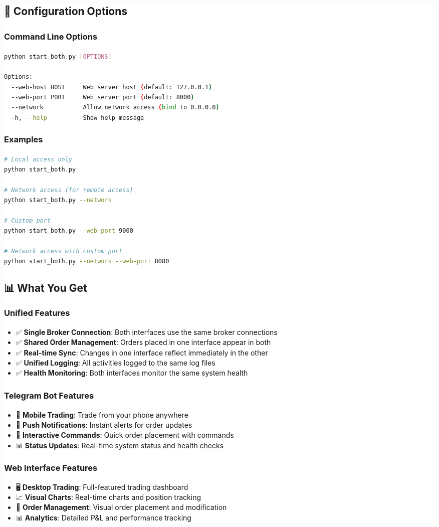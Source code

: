 ## 🔧 Configuration Options

### Command Line Options
```bash
python start_both.py [OPTIONS]

Options:
  --web-host HOST     Web server host (default: 127.0.0.1)
  --web-port PORT     Web server port (default: 8000)
  --network           Allow network access (bind to 0.0.0.0)
  -h, --help          Show help message
```

### Examples
```bash
# Local access only
python start_both.py

# Network access (for remote access)
python start_both.py --network

# Custom port
python start_both.py --web-port 9000

# Network access with custom port
python start_both.py --network --web-port 8080
```

## 📊 What You Get

### Unified Features
- ✅ **Single Broker Connection**: Both interfaces use the same broker connections
- ✅ **Shared Order Management**: Orders placed in one interface appear in both
- ✅ **Real-time Sync**: Changes in one interface reflect immediately in the other
- ✅ **Unified Logging**: All activities logged to the same log files
- ✅ **Health Monitoring**: Both interfaces monitor the same system health

### Telegram Bot Features
- 📱 **Mobile Trading**: Trade from your phone anywhere
- 🔔 **Push Notifications**: Instant alerts for order updates
- 💬 **Interactive Commands**: Quick order placement with commands
- 📊 **Status Updates**: Real-time system status and health checks

### Web Interface Features
- 🖥️ **Desktop Trading**: Full-featured trading dashboard
- 📈 **Visual Charts**: Real-time charts and position tracking
- 🎯 **Order Management**: Visual order placement and modification
- 📊 **Analytics**: Detailed P&L and performance tracking
